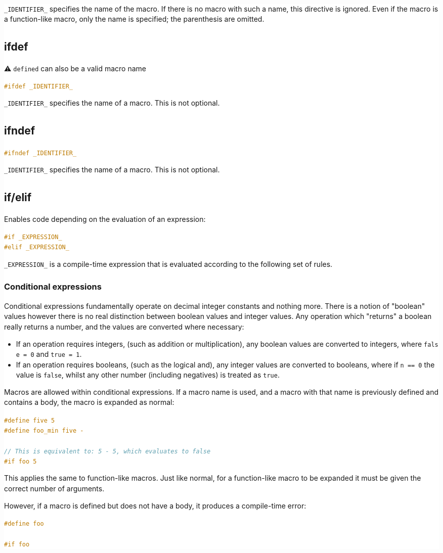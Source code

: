 ```glsl
```
`_IDENTIFIER_` specifies the name of the macro. If there is no macro with such a name, this directive is ignored. Even if the macro is a function-like macro, only the name is specified; the parenthesis are omitted.

## ifdef
⚠ `defined` can also be a valid macro name
```glsl
#ifdef _IDENTIFIER_
```
`_IDENTIFIER_` specifies the name of a macro. This is not optional.

## ifndef
```glsl
#ifndef _IDENTIFIER_
```
`_IDENTIFIER_` specifies the name of a macro. This is not optional.

## if/elif
Enables code depending on the evaluation of an expression:
```glsl
#if _EXPRESSION_
#elif _EXPRESSION_
```
`_EXPRESSION_` is a compile-time expression that is evaluated according to the following set of rules.

### Conditional expressions
Conditional expressions fundamentally operate on decimal integer constants and nothing more. There is a notion of "boolean" values however there is no real distinction between boolean values and integer values. Any operation which "returns" a boolean really returns a number, and the values are converted where necessary:
- If an operation requires integers, (such as addition or multiplication), any boolean values are converted to integers, where `false = 0` and `true = 1`.
- If an operation requires booleans, (such as the logical and), any integer values are converted to booleans, where if `n == 0` the value is `false`, whilst any other number (including negatives) is treated as `true`.

Macros are allowed within conditional expressions. If a macro name is used, and a macro with that name is previously defined and contains a body, the macro is expanded as normal:
```glsl
#define five 5
#define foo_min five -

// This is equivalent to: 5 - 5, which evaluates to false
#if foo 5
```
This applies the same to function-like macros. Just like normal, for a function-like macro to be expanded it must be given the correct number of arguments.

However, if a macro is defined but does not have a body, it produces a compile-time error:
```glsl
#define foo

#if foo
```

